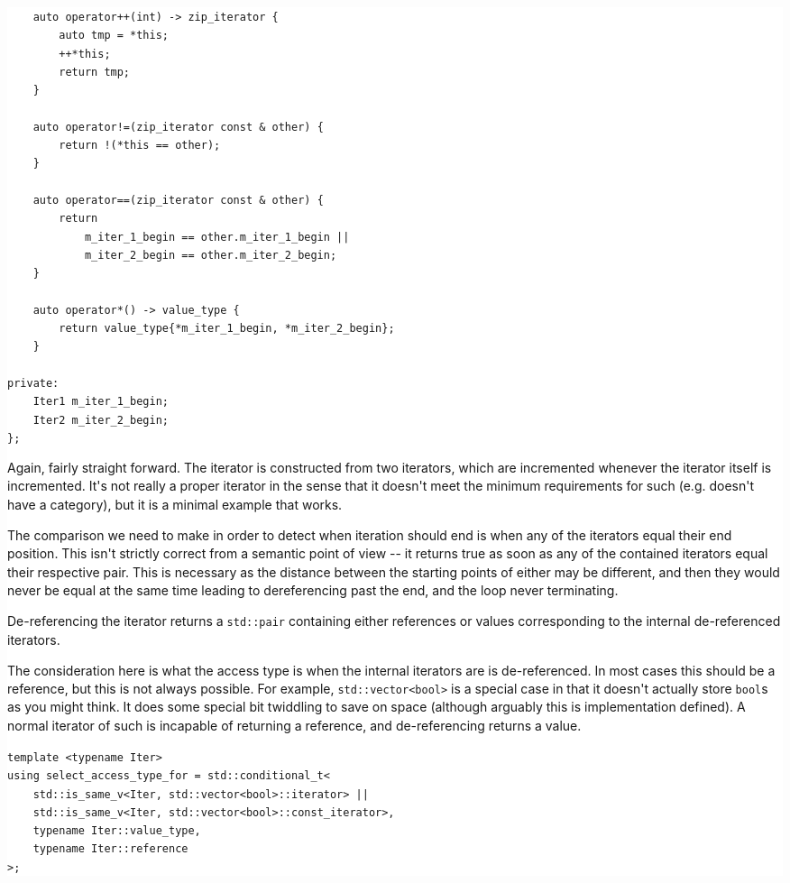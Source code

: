         auto operator++(int) -> zip_iterator {
            auto tmp = *this;
            ++*this;
            return tmp;
        }

        auto operator!=(zip_iterator const & other) {
            return !(*this == other);
        }

        auto operator==(zip_iterator const & other) {
            return 
                m_iter_1_begin == other.m_iter_1_begin ||
                m_iter_2_begin == other.m_iter_2_begin;
        }

        auto operator*() -> value_type {
            return value_type{*m_iter_1_begin, *m_iter_2_begin};
        }

    private:
        Iter1 m_iter_1_begin;
        Iter2 m_iter_2_begin;
    };

Again, fairly straight forward. The iterator is constructed from two iterators,
which are incremented whenever the iterator itself is incremented. It's not 
really a proper iterator in the sense that it doesn't meet the minimum
requirements for such (e.g. doesn't have a category), but it is a minimal 
example that works.


The comparison we need to make in order to detect when iteration should end is
when any of the iterators equal their end position. This isn't strictly correct
from a semantic point of view -- it returns true as soon as any of the contained
iterators equal their respective pair. This is necessary as the distance between
the starting points of either may be different, and then they would never be
equal at the same time leading to dereferencing past the end, and the loop never
terminating.

De-referencing the iterator returns a `std::pair` containing either references
or values corresponding to the internal de-referenced iterators. 

The consideration here is what the access type is when the internal iterators 
are is de-referenced. In most cases this should be a reference, but this is not
always possible. For example, `std::vector<bool>` is a special case in that it
doesn't actually store `bool`s as you might think. It does some special bit
twiddling to save on space (although arguably this is implementation defined).
A normal iterator of such is incapable of returning a reference, and
de-referencing returns a value.

    template <typename Iter>
    using select_access_type_for = std::conditional_t<
        std::is_same_v<Iter, std::vector<bool>::iterator> ||
        std::is_same_v<Iter, std::vector<bool>::const_iterator>,
        typename Iter::value_type,
        typename Iter::reference
    >;
